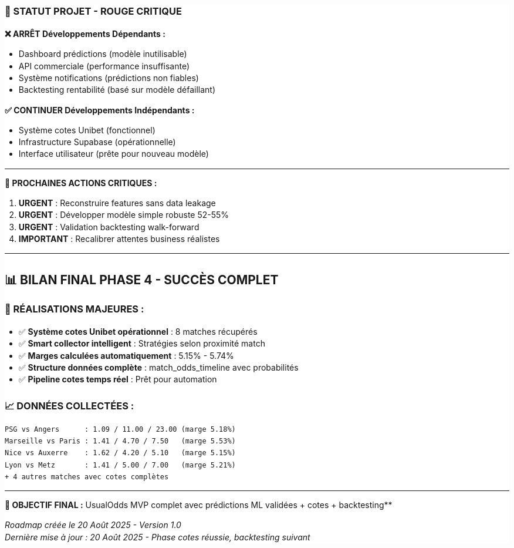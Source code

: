 ### **🚦 STATUT PROJET - ROUGE CRITIQUE**

**❌ ARRÊT Développements Dépendants :**
- Dashboard prédictions (modèle inutilisable)
- API commerciale (performance insuffisante) 
- Système notifications (prédictions non fiables)
- Backtesting rentabilité (basé sur modèle défaillant)

**✅ CONTINUER Développements Indépendants :**  
- Système cotes Unibet (fonctionnel)
- Infrastructure Supabase (opérationnelle)
- Interface utilisateur (prête pour nouveau modèle)

---

**🔴 PROCHAINES ACTIONS CRITIQUES :**
1. **URGENT** : Reconstruire features sans data leakage
2. **URGENT** : Développer modèle simple robuste 52-55%
3. **URGENT** : Validation backtesting walk-forward
4. **IMPORTANT** : Recalibrer attentes business réalistes

---

## 📊 **BILAN FINAL PHASE 4 - SUCCÈS COMPLET**

### **🎉 RÉALISATIONS MAJEURES :**
- ✅ **Système cotes Unibet opérationnel** : 8 matches récupérés
- ✅ **Smart collector intelligent** : Stratégies selon proximité match
- ✅ **Marges calculées automatiquement** : 5.15% - 5.74%
- ✅ **Structure données complète** : match_odds_timeline avec probabilités
- ✅ **Pipeline cotes temps réel** : Prêt pour automation

### **📈 DONNÉES COLLECTÉES :**
```
PSG vs Angers      : 1.09 / 11.00 / 23.00 (marge 5.18%)
Marseille vs Paris : 1.41 / 4.70 / 7.50   (marge 5.53%)  
Nice vs Auxerre    : 1.62 / 4.20 / 5.10   (marge 5.15%)
Lyon vs Metz       : 1.41 / 5.00 / 7.00   (marge 5.21%)
+ 4 autres matches avec cotes complètes
```

---

**🎯 OBJECTIF FINAL :** UsualOdds MVP complet avec prédictions ML validées + cotes + backtesting**

*Roadmap créée le 20 Août 2025 - Version 1.0*  
*Dernière mise à jour : 20 Août 2025 - Phase cotes réussie, backtesting suivant*